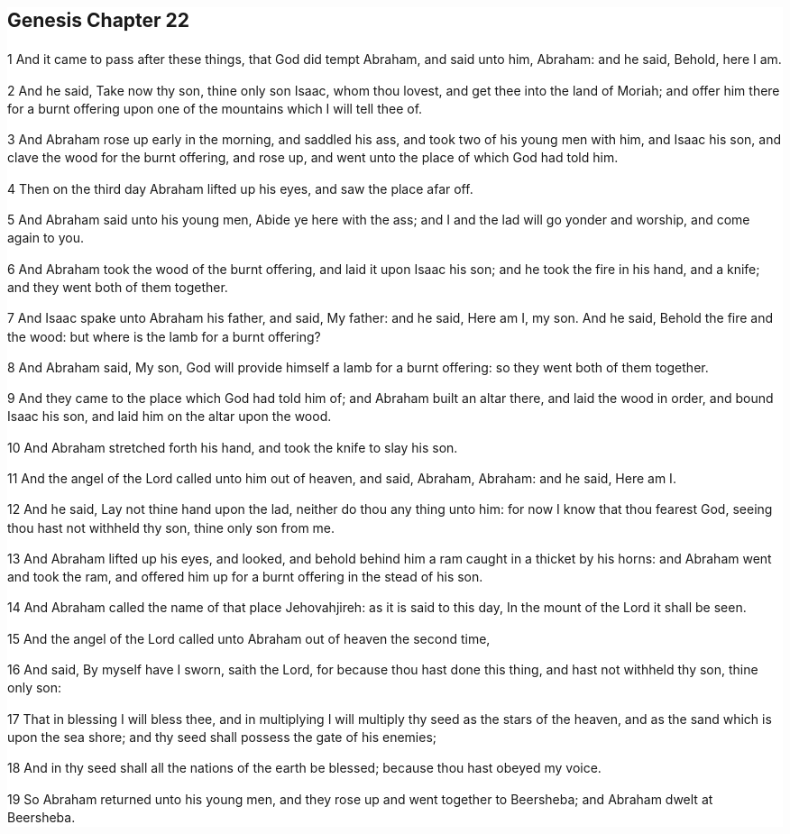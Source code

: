 ## Genesis Chapter 22

1 And it came to pass after these things, that God did tempt Abraham, and said unto him, Abraham: and he said, Behold, here I am.

2 And he said, Take now thy son, thine only son Isaac, whom thou lovest, and get thee into the land of Moriah; and offer him there for a burnt offering upon one of the mountains which I will tell thee of.

3 And Abraham rose up early in the morning, and saddled his ass, and took two of his young men with him, and Isaac his son, and clave the wood for the burnt offering, and rose up, and went unto the place of which God had told him.

4 Then on the third day Abraham lifted up his eyes, and saw the place afar off.

5 And Abraham said unto his young men, Abide ye here with the ass; and I and the lad will go yonder and worship, and come again to you.

6 And Abraham took the wood of the burnt offering, and laid it upon Isaac his son; and he took the fire in his hand, and a knife; and they went both of them together.

7 And Isaac spake unto Abraham his father, and said, My father: and he said, Here am I, my son. And he said, Behold the fire and the wood: but where is the lamb for a burnt offering?

8 And Abraham said, My son, God will provide himself a lamb for a burnt offering: so they went both of them together.

9 And they came to the place which God had told him of; and Abraham built an altar there, and laid the wood in order, and bound Isaac his son, and laid him on the altar upon the wood.

10 And Abraham stretched forth his hand, and took the knife to slay his son.

11 And the angel of the Lord called unto him out of heaven, and said, Abraham, Abraham: and he said, Here am I.

12 And he said, Lay not thine hand upon the lad, neither do thou any thing unto him: for now I know that thou fearest God, seeing thou hast not withheld thy son, thine only son from me.

13 And Abraham lifted up his eyes, and looked, and behold behind him a ram caught in a thicket by his horns: and Abraham went and took the ram, and offered him up for a burnt offering in the stead of his son.

14 And Abraham called the name of that place Jehovahjireh: as it is said to this day, In the mount of the Lord it shall be seen.

15 And the angel of the Lord called unto Abraham out of heaven the second time,

16 And said, By myself have I sworn, saith the Lord, for because thou hast done this thing, and hast not withheld thy son, thine only son:

17 That in blessing I will bless thee, and in multiplying I will multiply thy seed as the stars of the heaven, and as the sand which is upon the sea shore; and thy seed shall possess the gate of his enemies;

18 And in thy seed shall all the nations of the earth be blessed; because thou hast obeyed my voice.

19 So Abraham returned unto his young men, and they rose up and went together to Beersheba; and Abraham dwelt at Beersheba.
